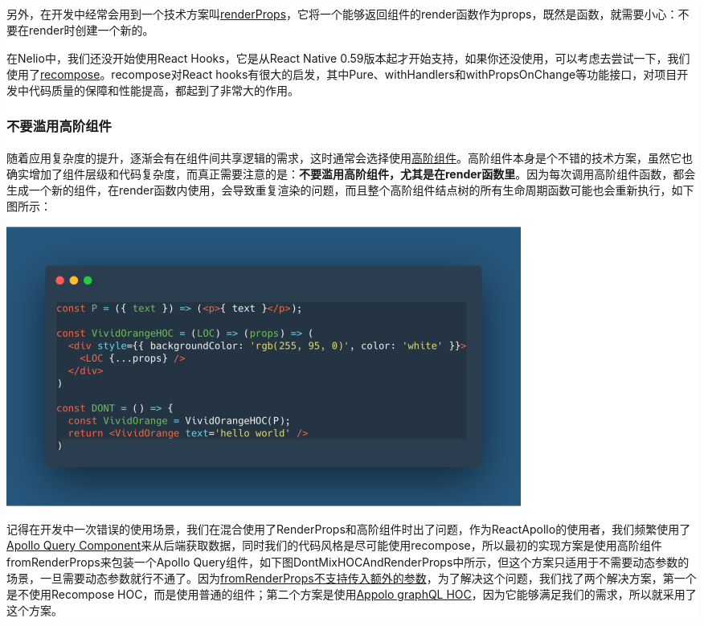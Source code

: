 另外，在开发中经常会用到一个技术方案叫[renderProps](https://reactjs.org/docs/render-props.html)，它将一个能够返回组件的render函数作为props，既然是函数，就需要小心：不要在render时创建一个新的。

在Nelio中，我们还没开始使用React Hooks，它是从React Native 0.59版本起才开始支持，如果你还没使用，可以考虑去尝试一下，我们使用了[recompose](https://github.com/acdlite/recompose)。recompose对React hooks有很大的启发，其中Pure、withHandlers和withPropsOnChange等功能接口，对项目开发中代码质量的保障和性能提高，都起到了非常大的作用。

### 不要滥用高阶组件

随着应用复杂度的提升，逐渐会有在组件间共享逻辑的需求，这时通常会选择使用[高阶组件](https://reactjs.org/docs/higher-order-components.html)。高阶组件本身是个不错的技术方案，虽然它也确实增加了组件层级和代码复杂度，而真正需要注意的是：**不要滥用高阶组件，尤其是在render函数里**。因为每次调用高阶组件函数，都会生成一个新的组件，在render函数内使用，会导致重复渲染的问题，而且整个高阶组件结点树的所有生命周期函数可能也会重新执行，如下图所示：

![img](rn-performance-do-and-dont/194891533.png)

记得在开发中一次错误的使用场景，我们在混合使用了RenderProps和高阶组件时出了问题，作为ReactApollo的使用者，我们频繁使用了[Apollo Query Component](https://www.apollographql.com/docs/react/essentials/queries/#basic)来从后端获取数据，同时我们的代码风格是尽可能使用recompose，所以最初的实现方案是使用高阶组件fromRenderProps来包装一个Apollo Query组件，如下图DontMixHOCAndRenderProps中所示，但这个方案只适用于不需要动态参数的场景，一旦需要动态参数就行不通了。因为[fromRenderProps不支持传入额外的参数](https://github.com/acdlite/recompose/issues/702)，为了解决这个问题，我们找了两个解决方案，第一个是不使用Recompose HOC，而是使用普通的组件；第二个方案是使用[Appolo graphQL HOC](https://www.apollographql.com/docs/react/api/react-apollo/#graphql)，因为它能够满足我们的需求，所以就采用了这个方案。
